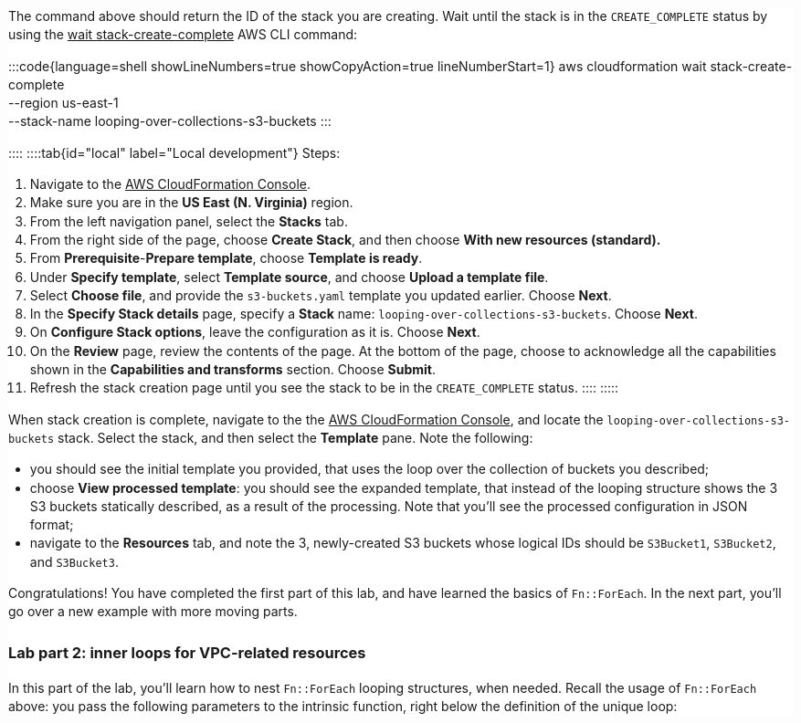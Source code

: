The command above should return the ID of the stack you are creating. Wait until the stack is in the `CREATE_COMPLETE` status by using the [wait stack-create-complete](https://docs.aws.amazon.com/cli/latest/reference/cloudformation/wait/stack-create-complete.html) AWS CLI command:

:::code{language=shell showLineNumbers=true showCopyAction=true lineNumberStart=1}
aws cloudformation wait stack-create-complete \
    --region us-east-1 \
    --stack-name looping-over-collections-s3-buckets
:::

::::
::::tab{id="local" label="Local development"}
Steps:

1. Navigate to the [AWS CloudFormation Console](https://console.aws.amazon.com/cloudformation/).
1. Make sure you are in the **US East (N. Virginia)** region.
1. From the left navigation panel, select the **Stacks** tab.
1. From the right side of the page, choose **Create Stack**, and then choose **With new resources (standard).**
1. From **Prerequisite**-**Prepare template**, choose **Template is ready**.
1. Under **Specify template**, select **Template source**, and choose **Upload a template file**.
1. Select **Choose file**, and provide the `s3-buckets.yaml` template you updated earlier. Choose **Next**.
1. In the **Specify Stack details** page, specify a **Stack** name: `looping-over-collections-s3-buckets`. Choose **Next**.
1. On **Configure Stack options**, leave the configuration as it is. Choose **Next**.
1. On the **Review** page, review the contents of the page. At the bottom of the page, choose to acknowledge all the capabilities shown in the **Capabilities and transforms** section. Choose **Submit**.
1. Refresh the stack creation page until you see the stack to be in the `CREATE_COMPLETE` status.
::::
:::::

When stack creation is complete, navigate to the the [AWS CloudFormation Console](https://console.aws.amazon.com/cloudformation/), and locate the `looping-over-collections-s3-buckets` stack. Select the stack, and then select the **Template** pane. Note the following:

* you should see the initial template you provided, that uses the loop over the collection of buckets you described;
* choose **View processed template**: you should see the expanded template, that instead of the looping structure shows the 3 S3 buckets statically described, as a result of the processing. Note that you’ll see the processed configuration in JSON format;
* navigate to the **Resources** tab, and note the 3, newly-created S3 buckets whose logical IDs should be `S3Bucket1`, `S3Bucket2`, and `S3Bucket3`.

Congratulations! You have completed the first part of this lab, and have learned the basics of `Fn::ForEach`. In the next part, you’ll go over a new example with more moving parts.


### Lab part 2: inner loops for VPC-related resources

In this part of the lab, you’ll learn how to nest `Fn::ForEach` looping structures, when needed. Recall the usage of `Fn::ForEach` above: you pass the following parameters to the intrinsic function, right below the definition of the unique loop:
